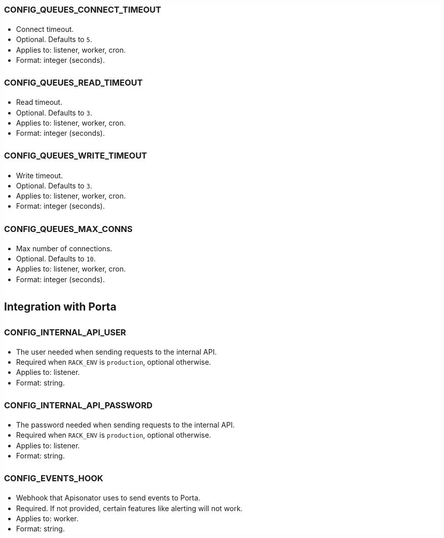 ### CONFIG_QUEUES_CONNECT_TIMEOUT

- Connect timeout.
- Optional. Defaults to `5`.
- Applies to: listener, worker, cron.
- Format: integer (seconds).

### CONFIG_QUEUES_READ_TIMEOUT

- Read timeout.
- Optional. Defaults to `3`.
- Applies to: listener, worker, cron.
- Format: integer (seconds).

### CONFIG_QUEUES_WRITE_TIMEOUT

- Write timeout.
- Optional. Defaults to `3`.
- Applies to: listener, worker, cron.
- Format: integer (seconds).

### CONFIG_QUEUES_MAX_CONNS

- Max number of connections.
- Optional. Defaults to `10`.
- Applies to: listener, worker, cron.
- Format: integer (seconds).


## Integration with Porta

### CONFIG_INTERNAL_API_USER

- The user needed when sending requests to the internal API.
- Required when `RACK_ENV` is `production`, optional otherwise.
- Applies to: listener.
- Format: string.

### CONFIG_INTERNAL_API_PASSWORD

- The password needed when sending requests to the internal API.
- Required when `RACK_ENV` is `production`, optional otherwise.
- Applies to: listener.
- Format: string.

### CONFIG_EVENTS_HOOK

- Webhook that Apisonator uses to send events to Porta.
- Required. If not provided, certain features like alerting will not work.
- Applies to: worker.
- Format: string.
